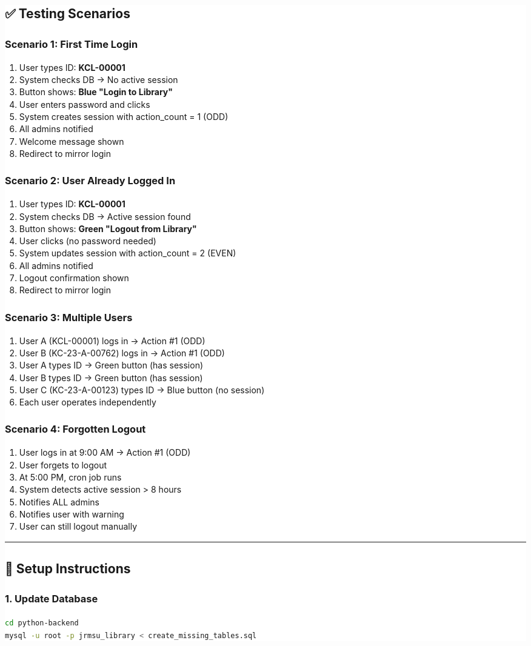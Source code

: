 
## ✅ Testing Scenarios

### Scenario 1: First Time Login

1. User types ID: **KCL-00001**
2. System checks DB → No active session
3. Button shows: **Blue "Login to Library"**
4. User enters password and clicks
5. System creates session with action_count = 1 (ODD)
6. All admins notified
7. Welcome message shown
8. Redirect to mirror login

### Scenario 2: User Already Logged In

1. User types ID: **KCL-00001**
2. System checks DB → Active session found
3. Button shows: **Green "Logout from Library"**
4. User clicks (no password needed)
5. System updates session with action_count = 2 (EVEN)
6. All admins notified
7. Logout confirmation shown
8. Redirect to mirror login

### Scenario 3: Multiple Users

1. User A (KCL-00001) logs in → Action #1 (ODD)
2. User B (KC-23-A-00762) logs in → Action #1 (ODD)
3. User A types ID → Green button (has session)
4. User B types ID → Green button (has session)
5. User C (KC-23-A-00123) types ID → Blue button (no session)
6. Each user operates independently

### Scenario 4: Forgotten Logout

1. User logs in at 9:00 AM → Action #1 (ODD)
2. User forgets to logout
3. At 5:00 PM, cron job runs
4. System detects active session > 8 hours
5. Notifies ALL admins
6. Notifies user with warning
7. User can still logout manually

---

## 🔧 Setup Instructions

### 1. Update Database

```bash
cd python-backend
mysql -u root -p jrmsu_library < create_missing_tables.sql
```
